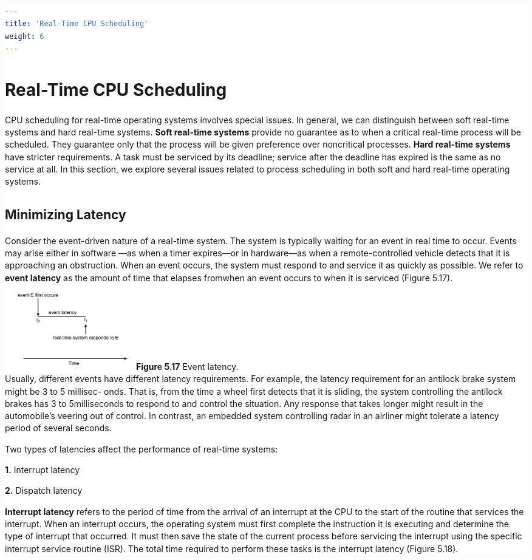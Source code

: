 ```yaml
---
title: 'Real-Time CPU Scheduling'
weight: 6
---
```


# Real-Time CPU Scheduling

CPU scheduling for real-time operating systems involves special issues. In general, we can distinguish between soft real-time systems and hard real-time systems. **Soft real-time systems** provide no guarantee as to when a critical real-time process will be scheduled. They guarantee only that the process will be given preference over noncritical processes. **Hard real-time systems** have stricter requirements. A task must be serviced by its deadline; service after the deadline has expired is the same as no service at all. In this section, we explore several issues related to process scheduling in both soft and hard real-time operating systems.

## Minimizing Latency

Consider the event-driven nature of a real-time system. The system is typically waiting for an event in real time to occur. Events may arise either in software —as when a timer expires—or in hardware—as when a remote-controlled vehicle detects that it is approaching an obstruction. When an event occurs, the system must respond to and service it as quickly as possible. We refer to **event latency** as the amount of time that elapses fromwhen an event occurs to when it is serviced (Figure 5.17).
![Alt text](image-88.png)
**Figure 5.17** Event latency.  
Usually, different events have different latency requirements. For example, the latency requirement for an antilock brake system might be 3 to 5 millisec- onds. That is, from the time a wheel first detects that it is sliding, the system controlling the antilock brakes has 3 to 5milliseconds to respond to and control the situation. Any response that takes longer might result in the automobile’s veering out of control. In contrast, an embedded system controlling radar in an airliner might tolerate a latency period of several seconds.

Two types of latencies affect the performance of real-time systems:

**1\.** Interrupt latency

**2\.** Dispatch latency

**Interrupt latency** refers to the period of time from the arrival of an interrupt at the CPU to the start of the routine that services the interrupt. When an interrupt occurs, the operating system must first complete the instruction it is executing and determine the type of interrupt that occurred. It must then save the state of the current process before servicing the interrupt using the specific interrupt service routine (ISR). The total time required to perform these tasks is the interrupt latency (Figure 5.18).

